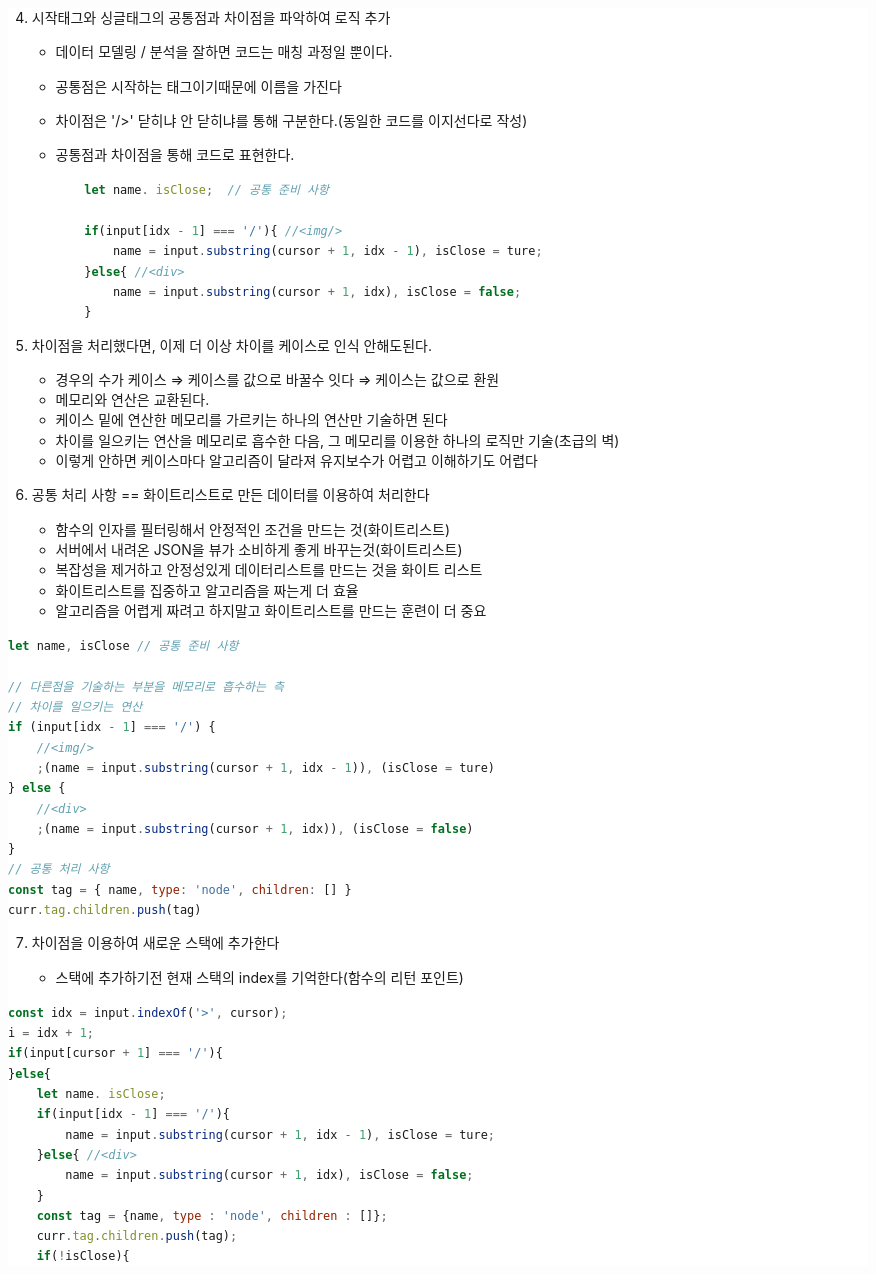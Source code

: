 4.  시작태그와 싱글태그의 공통점과 차이점을 파악하여 로직 추가

    -   데이터 모델링 / 분석을 잘하면 코드는 매칭 과정일 뿐이다.
    -   공통점은 시작하는 태그이기때문에 이름을 가진다
    -   차이점은 '/>' 닫히냐 안 닫히냐를 통해 구분한다.(동일한 코드를 이지선다로 작성)
    -   공통점과 차이점을 통해 코드로 표현한다.

        ```jsx
        	let name. isClose;  // 공통 준비 사항

        	if(input[idx - 1] === '/'){ //<img/>
        		name = input.substring(cursor + 1, idx - 1), isClose = ture;
        	}else{ //<div>
        		name = input.substring(cursor + 1, idx), isClose = false;
        	}
        ```

5.  차이점을 처리했다면, 이제 더 이상 차이를 케이스로 인식 안해도된다.

    -   경우의 수가 케이스 ⇒ 케이스를 값으로 바꿀수 잇다 ⇒ 케이스는 값으로 환원
    -   메모리와 연산은 교환된다.
    -   케이스 밑에 연산한 메모리를 가르키는 하나의 연산만 기술하면 된다
    -   차이를 일으키는 연산을 메모리로 흡수한 다음, 그 메모리를 이용한 하나의 로직만 기술(초급의 벽)
    -   이렇게 안하면 케이스마다 알고리즘이 달라져 유지보수가 어렵고 이해하기도 어렵다

6.  공통 처리 사항 == 화이트리스트로 만든 데이터를 이용하여 처리한다

    -   함수의 인자를 필터링해서 안정적인 조건을 만드는 것(화이트리스트)
    -   서버에서 내려온 JSON을 뷰가 소비하게 좋게 바꾸는것(화이트리스트)
    -   복잡성을 제거하고 안정성있게 데이터리스트를 만드는 것을 화이트 리스트
    -   화이트리스트를 집중하고 알고리즘을 짜는게 더 효율
    -   알고리즘을 어렵게 짜려고 하지말고 화이트리스트를 만드는 훈련이 더 중요

```jsx
let name, isClose // 공통 준비 사항

// 다른점을 기술하는 부분을 메모리로 흡수하는 측
// 차이를 일으키는 연산
if (input[idx - 1] === '/') {
    //<img/>
    ;(name = input.substring(cursor + 1, idx - 1)), (isClose = ture)
} else {
    //<div>
    ;(name = input.substring(cursor + 1, idx)), (isClose = false)
}
// 공통 처리 사항
const tag = { name, type: 'node', children: [] }
curr.tag.children.push(tag)
```

7.  차이점을 이용하여 새로운 스택에 추가한다

    -   스택에 추가하기전 현재 스택의 index를 기억한다(함수의 리턴 포인트)

```jsx
const idx = input.indexOf('>', cursor);
i = idx + 1;
if(input[cursor + 1] === '/'){
}else{
	let name. isClose;
	if(input[idx - 1] === '/'){
		name = input.substring(cursor + 1, idx - 1), isClose = ture;
	}else{ //<div>
		name = input.substring(cursor + 1, idx), isClose = false;
	}
	const tag = {name, type : 'node', children : []};
	curr.tag.children.push(tag);
	if(!isClose){
```